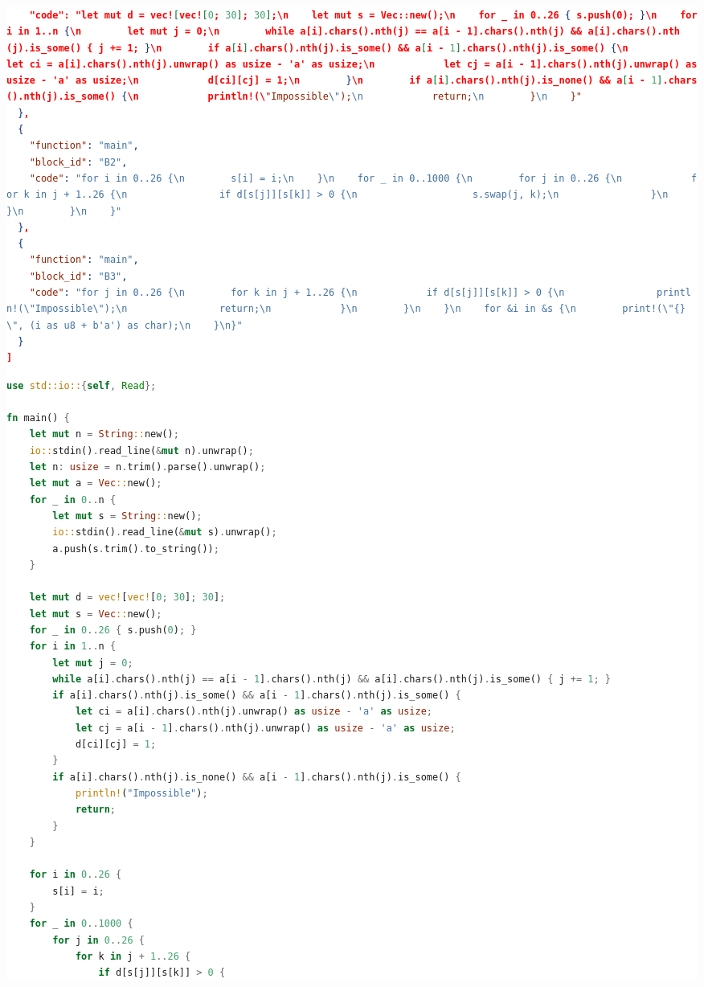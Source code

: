```json
    "code": "let mut d = vec![vec![0; 30]; 30];\n    let mut s = Vec::new();\n    for _ in 0..26 { s.push(0); }\n    for i in 1..n {\n        let mut j = 0;\n        while a[i].chars().nth(j) == a[i - 1].chars().nth(j) && a[i].chars().nth(j).is_some() { j += 1; }\n        if a[i].chars().nth(j).is_some() && a[i - 1].chars().nth(j).is_some() {\n            let ci = a[i].chars().nth(j).unwrap() as usize - 'a' as usize;\n            let cj = a[i - 1].chars().nth(j).unwrap() as usize - 'a' as usize;\n            d[ci][cj] = 1;\n        }\n        if a[i].chars().nth(j).is_none() && a[i - 1].chars().nth(j).is_some() {\n            println!(\"Impossible\");\n            return;\n        }\n    }"
  },
  {
    "function": "main",
    "block_id": "B2",
    "code": "for i in 0..26 {\n        s[i] = i;\n    }\n    for _ in 0..1000 {\n        for j in 0..26 {\n            for k in j + 1..26 {\n                if d[s[j]][s[k]] > 0 {\n                    s.swap(j, k);\n                }\n            }\n        }\n    }"
  },
  {
    "function": "main",
    "block_id": "B3",
    "code": "for j in 0..26 {\n        for k in j + 1..26 {\n            if d[s[j]][s[k]] > 0 {\n                println!(\"Impossible\");\n                return;\n            }\n        }\n    }\n    for &i in &s {\n        print!(\"{}\", (i as u8 + b'a') as char);\n    }\n}"
  }
]
```

```rust
use std::io::{self, Read};

fn main() {
    let mut n = String::new();
    io::stdin().read_line(&mut n).unwrap();
    let n: usize = n.trim().parse().unwrap();
    let mut a = Vec::new();
    for _ in 0..n {
        let mut s = String::new();
        io::stdin().read_line(&mut s).unwrap();
        a.push(s.trim().to_string());
    }

    let mut d = vec![vec![0; 30]; 30];
    let mut s = Vec::new();
    for _ in 0..26 { s.push(0); }
    for i in 1..n {
        let mut j = 0;
        while a[i].chars().nth(j) == a[i - 1].chars().nth(j) && a[i].chars().nth(j).is_some() { j += 1; }
        if a[i].chars().nth(j).is_some() && a[i - 1].chars().nth(j).is_some() {
            let ci = a[i].chars().nth(j).unwrap() as usize - 'a' as usize;
            let cj = a[i - 1].chars().nth(j).unwrap() as usize - 'a' as usize;
            d[ci][cj] = 1;
        }
        if a[i].chars().nth(j).is_none() && a[i - 1].chars().nth(j).is_some() {
            println!("Impossible");
            return;
        }
    }

    for i in 0..26 {
        s[i] = i;
    }
    for _ in 0..1000 {
        for j in 0..26 {
            for k in j + 1..26 {
                if d[s[j]][s[k]] > 0 {
```